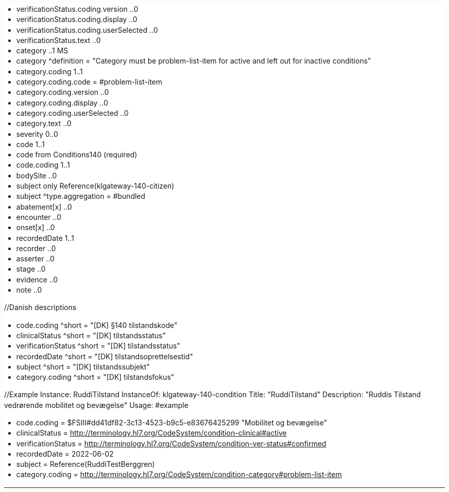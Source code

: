 * verificationStatus.coding.version ..0
* verificationStatus.coding.display ..0
* verificationStatus.coding.userSelected ..0
* verificationStatus.text ..0
* category ..1 MS
* category ^definition = "Category must be problem-list-item for active and left out for inactive conditions"
* category.coding 1..1
* category.coding.code = #problem-list-item
* category.coding.version ..0
* category.coding.display ..0
* category.coding.userSelected ..0
* category.text ..0
* severity 0..0
* code 1..1
* code from Conditions140 (required)
* code.coding 1..1
* bodySite ..0
* subject only Reference(klgateway-140-citizen)
* subject ^type.aggregation = #bundled
* abatement[x] ..0
* encounter ..0
* onset[x] ..0
* recordedDate 1..1
* recorder ..0
* asserter ..0
* stage ..0
* evidence ..0
* note ..0

//Danish descriptions
* code.coding ^short = "[DK] §140 tilstandskode"
* clinicalStatus ^short = "[DK] tilstandsstatus"
* verificationStatus ^short = "[DK] tilstandsstatus"
* recordedDate ^short = "[DK] tilstandsoprettelsestid" 
* subject ^short = "[DK] tilstandssubjekt" 
* category.coding ^short = "[DK] tilstandsfokus"

//Example
Instance: RuddiTilstand
InstanceOf: klgateway-140-condition
Title: "RuddiTilstand"
Description: "Ruddis Tilstand vedrørende mobilitet og bevægelse"
Usage: #example
* code.coding =  $FSIII#dd41df82-3c13-4523-b9c5-e83676425299 "Mobilitet og bevægelse"
* clinicalStatus = http://terminology.hl7.org/CodeSystem/condition-clinical#active
* verificationStatus = http://terminology.hl7.org/CodeSystem/condition-ver-status#confirmed
* recordedDate = 2022-06-02
* subject = Reference(RuddiTestBerggren)
* category.coding = http://terminology.hl7.org/CodeSystem/condition-category#problem-list-item

---
